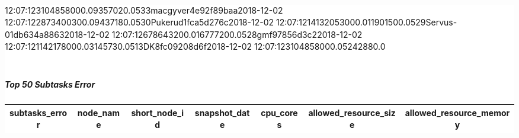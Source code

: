 12:07:12</td><td>3</td><td>104858000.0</td><td>9357020.0</td></tr><tr><td>533</td><td>macgyver</td><td>4e92f89baa</td><td>2018-12-02 12:07:12</td><td>28</td><td>73400300.0</td><td>9437180.0</td></tr><tr><td>530</td><td>Pukerud</td><td>1fca5d276c</td><td>2018-12-02 12:07:12</td><td>14</td><td>132053000.0</td><td>11901500.0</td></tr><tr><td>529</td><td>Servus-01</td><td>db634a8863</td><td>2018-12-02 12:07:12</td><td>6</td><td>78643200.0</td><td>16777200.0</td></tr><tr><td>528</td><td>gm</td><td>f97856d3c2</td><td>2018-12-02 12:07:12</td><td>1</td><td>142178000.0</td><td>3145730.0</td></tr><tr><td>513</td><td>DK8</td><td>fc09208d6f</td><td>2018-12-02 12:07:12</td><td>3</td><td>104858000.0</td><td>5242880.0</td></tr>
      </tbody>
    </table>
  </div>
</div>

<div class='col-xs-12 col-lg-6 col-xl-4' style='padding-top:10px;'>
  <h5>Top 50 Subtasks Error</h5>
  <div class='table-responsive'>
    <table class='top_dt table display nowrap table-bordered table-sm' width='100%'>
      <thead>
        <tr><th scope='col'>subtasks_error</th><th scope='col'>node_name</th><th scope='col'>short_node_id</th><th scope='col'>snapshot_date</th><th scope='col'>cpu_cores</th><th scope='col'>allowed_resource_size</th><th scope='col'>allowed_resource_memory</th></tr>
      </thead>
      <tbody>
